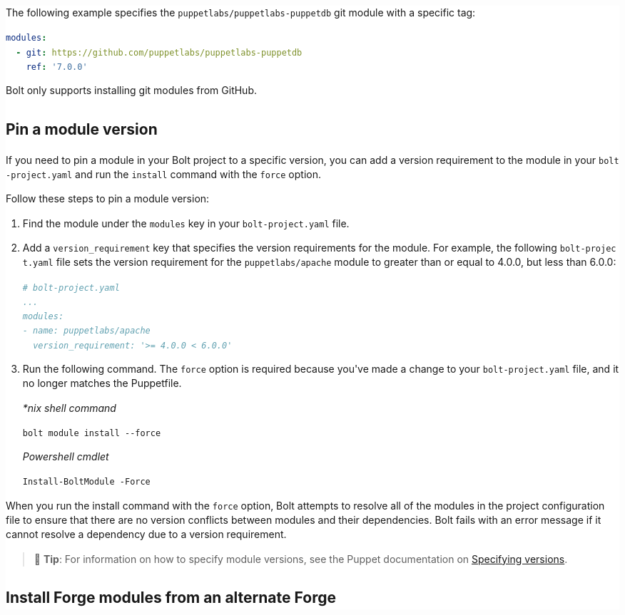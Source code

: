 The following example specifies the `puppetlabs/puppetlabs-puppetdb` git module
with a specific tag:

```yaml
modules:
  - git: https://github.com/puppetlabs/puppetlabs-puppetdb
    ref: '7.0.0'
```

Bolt only supports installing git modules from GitHub.

## Pin a module version

If you need to pin a module in your Bolt project to a specific version, you can
add a version requirement to the module in your `bolt-project.yaml` and run the
`install` command with the `force` option.

Follow these steps to pin a module version:
1. Find the module under the `modules` key in your `bolt-project.yaml` file.
1. Add a `version_requirement` key that specifies the version requirements for
   the module. For example, the following `bolt-project.yaml` file sets the
   version requirement for the `puppetlabs/apache` module to greater than or equal to
   4.0.0, but less than 6.0.0:
   ```yaml
   # bolt-project.yaml
   ...
   modules:
   - name: puppetlabs/apache
     version_requirement: '>= 4.0.0 < 6.0.0'
   ```
1. Run the following command. The `force` option is required because you've made
   a change to your `bolt-project.yaml` file, and it no longer matches the
   Puppetfile.

   *\*nix shell command*
   ```shell
   bolt module install --force 
   ```

   *Powershell cmdlet*
   ```shell
   Install-BoltModule -Force
   ```

When you run the install command with the `force` option, Bolt attempts to
resolve all of the modules in the project configuration file to ensure that
there are no version conflicts between modules and their dependencies. Bolt
fails with an error message if it cannot resolve a dependency due to a version
requirement. 

> 🔩 **Tip**: For information on how to specify module versions, see the Puppet
> documentation on [Specifying
> versions](https://puppet.com/docs/puppet/latest/modules_metadata.html#specifying-versions).

## Install Forge modules from an alternate Forge

